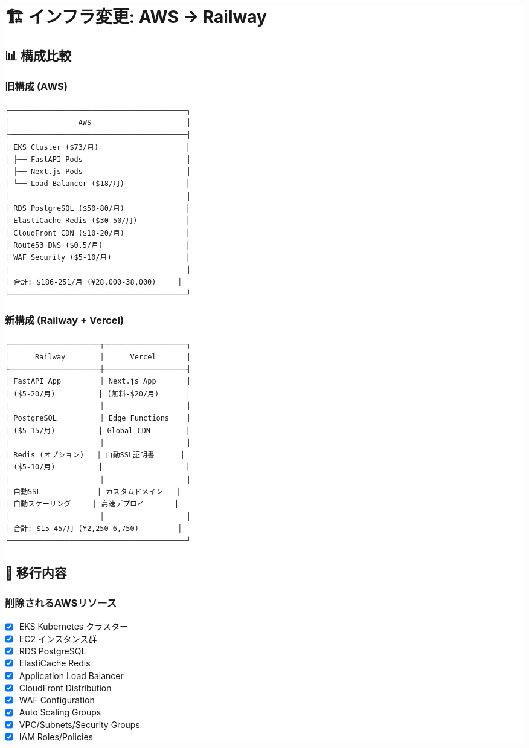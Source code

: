 # 🏗️ インフラ変更: AWS → Railway

## 📊 構成比較

### **旧構成 (AWS)**
```
┌─────────────────────────────────────────┐
│                AWS                      │
├─────────────────────────────────────────┤
│ EKS Cluster ($73/月)                    │
│ ├── FastAPI Pods                        │
│ ├── Next.js Pods                        │
│ └── Load Balancer ($18/月)              │
│                                         │
│ RDS PostgreSQL ($50-80/月)              │
│ ElastiCache Redis ($30-50/月)           │
│ CloudFront CDN ($10-20/月)              │
│ Route53 DNS ($0.5/月)                   │
│ WAF Security ($5-10/月)                 │
│                                         │
│ 合計: $186-251/月 (¥28,000-38,000)     │
└─────────────────────────────────────────┘
```

### **新構成 (Railway + Vercel)**
```
┌─────────────────────┬───────────────────┐
│      Railway        │      Vercel       │
├─────────────────────┼───────────────────┤
│ FastAPI App         │ Next.js App       │
│ ($5-20/月)          │ (無料-$20/月)      │
│                     │                   │
│ PostgreSQL          │ Edge Functions    │
│ ($5-15/月)          │ Global CDN        │
│                     │                   │
│ Redis (オプション)   │ 自動SSL証明書      │
│ ($5-10/月)          │                   │
│                     │                   │
│ 自動SSL             │ カスタムドメイン   │
│ 自動スケーリング     │ 高速デプロイ       │
│                     │                   │
│ 合計: $15-45/月 (¥2,250-6,750)         │
└─────────────────────────────────────────┘
```

## 🔄 移行内容

### **削除されるAWSリソース**
- [x] EKS Kubernetes クラスター
- [x] EC2 インスタンス群
- [x] RDS PostgreSQL
- [x] ElastiCache Redis
- [x] Application Load Balancer
- [x] CloudFront Distribution
- [x] WAF Configuration
- [x] Auto Scaling Groups
- [x] VPC/Subnets/Security Groups
- [x] IAM Roles/Policies

